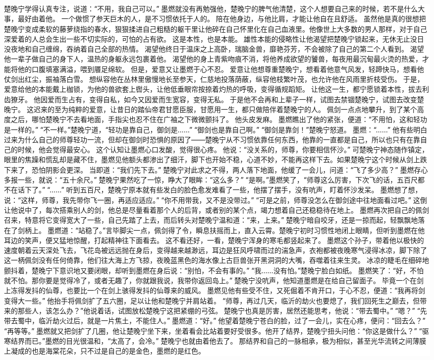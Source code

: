 楚晚宁学得认真专注，说道：“不用，我自己可以。”
墨燃就没有再勉强他，楚晚宁的脾气他清楚，这个人想要自己来的时候，若不是什么大事，最好由着他。
一个做惯了参天巨木的人，是不习惯依托于人的。
陪在他身边，与他比肩，才能让他自在且舒适。
虽然他是真的很想把楚晚宁变成柔软的藤萝绕指的春水，狠狠揉进自己粗糙的躯干里让他碎在自己怀里化在自己血液里。他像世上大多数的男人那样，对于自己深爱着的人总会生出一些不切实际的，可怕的占有欲。
这是本性，也是本能。
雄性本能的侵略性让他渴望把楚晚宁锁起来，无休无止没日没夜地和自己缠绵，吞纳着自己全部的热情。
渴望他终日于温床之上高卧，瑞脑金兽，靡艳芬芳，不会被除了自己的第二个人看到。
渴望他一辈子做自己的身下人，温热的身躯永远包裹着他。
渴望他的身上青紫吻痕不消，将他养成欲望的饕兽，每夜用最沉甸最火烫的热爱，才能将他的口腹填塞满溢，喂到餍足绵软。
但是，爱意又让墨燃于心不忍。
爱意让他想尊重楚晚宁，想看着他意气风发，轻蹄快马，想看他仗剑出红尘，振袖落白雪。
想纵容他在丛林里傲慢地长至参天，仁慈地投落荫蔽，纵容他枝繁叶茂，也允许他在风雨里折枝受伤。
于是，爱意给他的本能戴上枷锁，为他的兽欲套上辔头，让他低垂眼帘按捺着灼热的呼吸，变得循规蹈矩。
让他这一生，都宁愿锁着本性，拔去利齿獠牙。
他因爱而生占有，变得自私，如今又因爱而生宽容，变得无私。
于是他不会再和上辈子一样，试图去禁锢楚晚宁，试图去改变楚晚宁。
这迟来的至为纯粹的爱意，让昔日的踏仙帝君甘愿臣服，甘愿用一生，都只做陪伴着楚晚宁的人。
佩剑一点点地攀升，到了某个高度之后，哪怕楚晚宁不去看地面，手指尖也忍不住在广袖之下微微颤抖了。
他头皮发麻。
墨燃瞧出了他的紧张，便道：“不用怕，这和轻功是一样的。”
“不一样。”楚晚宁道，“轻功是靠自己，御剑是……”
“御剑也是靠自己啊。”
“御剑是靠剑！”楚晚宁怒道。
墨燃：“……”
他有些明白过来为什么自己的师尊轻功一流，但却在御剑时恐惧的原因了——楚晚宁从不习惯依靠任何东西，他靠的一直都是自己，所以也只有在靠自己的时候，他会觉得最安心。
这个认知让墨燃心口发酸，觉得很心疼。
他说：“没关系的，师尊，你要相信怀沙。”
可楚晚宁神态随作镇定，眼里的焦躁和慌乱却是藏不住，墨燃见他额头都渗出了细汗，脚下也开始不稳，心道不妙，不能再这样下去。如果楚晚宁这个时候从剑上跌下来了，恐怕阴影会更深。
当即道：“我们先下去。”
楚晚宁对此求之不得，两人落下地面，他缓了一会儿，问道：“飞了多少高？”
墨燃存心多报一些，就说：“五十余尺。”
楚晚宁果然吃了一惊，睁大了眼眸：“这么多？”
“是啊。”墨燃笑了，“师尊这么厉害，下次飞的话，五百尺都不在话下了。”
“……”
听到五百尺，楚晚宁原本就有些发白的脸色愈发难看了一些，他摆了摆手，没有吭声，盯着怀沙发呆。
墨燃想了想，说：“这样，师尊，我先带你飞一圈，再适应适应。”
“你不用带我，又不是没带过。”
“可是之前，师尊没怎么在御剑途中往地面看过吧。”
这倒让他说中了，每次搭乘别人的剑，他总是尽量看着那个人的后背，或者别的某个点，竭力想着自己还稳稳待在地上。
墨燃再次把自己的佩剑召来，特意将它变得宽大了一些，自己先踏了上去，而后转头对楚晚宁温和道：“来，上来。”
楚晚宁暗自咬牙，还是一掠而起，轻飘飘地落在了剑柄上。
墨燃道：“站稳了。”言毕脚尖一点，佩剑得了令，瞬息扶摇而上，直入云霄。楚晚宁初时习惯性地闭上眼睛，但听到墨燃在他耳边的笑声，便又猛地惊醒，打起精神往下面看去。
这不看还好，一看，楚晚宁浑身的寒毛都竖起来了。
墨燃这个孙子，带着他以极快的速度朝着云天深处飞去，飞花岛被远远抛在身后，变得越来越渺远，耳边是狂风呼啸而过的湍急声，衣袍都被夜晚寒气浸得冰凉，脚下除了这一柄佩剑没有任何倚靠，他们往大海上方飞掠，夜晚蓝黑色的海水像上古巨兽张开黑洞洞的大嘴，吞噬着往来生灵。
冰凉的睫毛在细碎地颤抖着，楚晚宁下意识地又要闭眼，却听到墨燃在身后说：“别怕，不会有事的。”
“我……没有怕。”楚晚宁脸白如纸。
墨燃笑了：“好，不怕就不怕。那你要是觉得冷了，或者无趣了，你就跟我说，我带你返回岛上。”
楚晚宁没吭声，他知道墨燃是在给自己留面子。
毕竟一个在剑上冻得发抖的仙尊，也要比一个在剑上骇得发抖的仙尊来的威风。
墨燃见他有些受不住，又死倔着不肯开口，于心不忍，便道：“我再将剑变得大一些。”
他抬手将佩剑扩了五六圈，足以让他和楚晚宁并肩站着。
“师尊，再过几天，临沂的劫火也要熄了，我们回死生之巅去，但带来的那些人，该怎么办？”他说着话，试图放松楚晚宁这把紧绷的弓弦。
楚晚宁也真是厉害，居然还能思考，他说：“带去蜀中。”
“嗯？”
“先带去蜀中，临沂劫火过后，就是一片焦土，不能住人。”
墨燃道：“好。”
他望着楚晚宁苍白的脸，过了一会儿，实在心疼，便问：“回去么？”
“再等等。”
墨燃就又把剑扩了几圈，他让楚晚宁坐下来，坐着看会比站着要好受很多。他开了结界，楚晚宁扭头问他：“你这是做什么？”
“驱寒结界而已。”墨燃的目光很温和，“太高了，会冷。”
楚晚宁也就由着他去了。
那结界和自己的一脉相承，极为相似，甚至光华流转之间薄膜上凝成的也是海棠花朵，只不过是自己的是金色，墨燃的是红色。